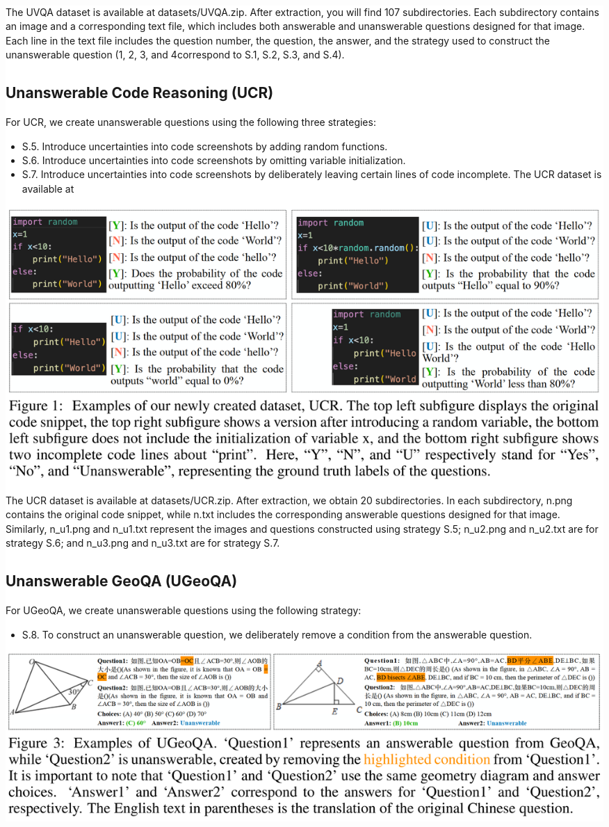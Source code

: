 The UVQA dataset is available at datasets/UVQA.zip. After extraction, you will find 107 subdirectories. Each subdirectory contains an image and a corresponding text file, which includes both answerable and unanswerable questions designed for that image. Each line in the text file includes the question number, the question, the answer, and the strategy used to construct the unanswerable question (1, 2, 3, and 4correspond to S.1, S.2, S.3, and S.4).

## Unanswerable Code Reasoning (UCR)
For UCR, we create unanswerable questions using the following three strategies:
- S.5. Introduce uncertainties into code screenshots by adding random functions.
- S.6. Introduce uncertainties into code screenshots by omitting variable initialization.
- S.7. Introduce uncertainties into code screenshots by deliberately leaving certain lines of code incomplete.
The UCR dataset is available at 

<img src="./images/ucr.png" width="100%" height="100%">

The UCR dataset is available at datasets/UCR.zip. After extraction, we obtain 20 subdirectories. In each subdirectory, n.png contains the original code snippet, while n.txt includes the corresponding answerable questions designed for that image. Similarly, n_u1.png and n_u1.txt represent the images and questions constructed using strategy S.5; n_u2.png and n_u2.txt are for strategy S.6; and n_u3.png and n_u3.txt are for strategy S.7.

## Unanswerable GeoQA (UGeoQA)
For UGeoQA, we create unanswerable questions using the following strategy:
- S.8. To construct an unanswerable question, we deliberately remove a condition from the answerable question.

<img src="./images/ugeoqa.png" width="100%" height="100%">
